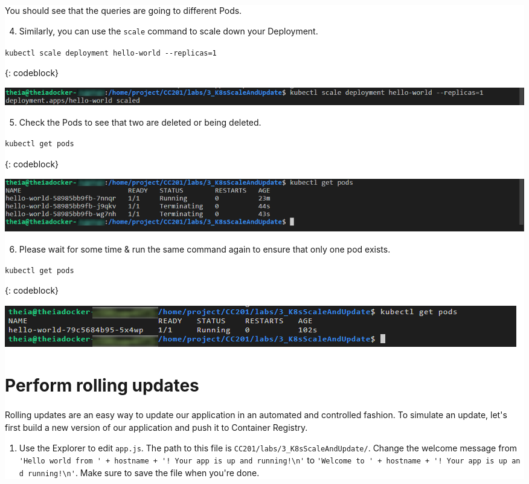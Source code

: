 You should see that the queries are going to different Pods.

4. Similarly, you can use the `scale` command to scale down your Deployment.
```
kubectl scale deployment hello-world --replicas=1
```
{: codeblock}

<img src="images/step_4.4.png"><br/>

5. Check the Pods to see that two are deleted or being deleted.
```
kubectl get pods
```
{: codeblock}

<img src="images/step_4.5.png"><br/>

6. Please wait for some time & run the same command again to ensure that only one pod exists.

```
kubectl get pods
```
{: codeblock}

<img src="images/scaleapp_rs_6.png"><br/>

# Perform rolling updates
Rolling updates are an easy way to update our application in an automated and controlled fashion. To simulate an update, let's first build a new version of our application and push it to Container Registry.

1. Use the Explorer to edit `app.js`. The path to this file is `CC201/labs/3_K8sScaleAndUpdate/`. Change the welcome message from `'Hello world from ' + hostname + '! Your app is up and running!\n'` to `'Welcome to ' + hostname + '! Your app is up and running!\n'`. Make sure to save the file when you're done.